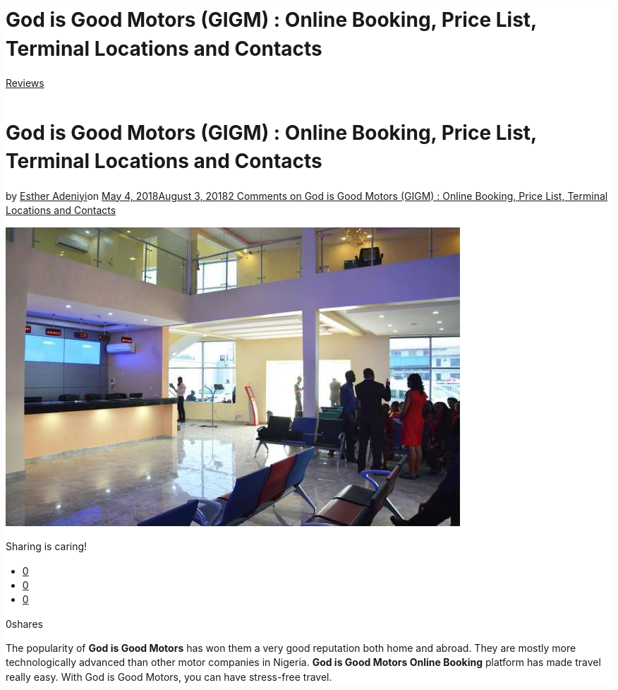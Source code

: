 # God is Good Motors (GIGM) : Online Booking, Price List, Terminal Locations and Contacts

[Reviews](https://estheradeniyi.com/category/reviews/)
# God is Good Motors (GIGM) : Online Booking, Price List, Terminal Locations and Contacts

by [Esther Adeniyi](https://estheradeniyi.com/author/esther-adeniyi/)on [May 4, 2018August 3, 2018](https://estheradeniyi.com/god-is-good-motors-online-booking-and-addresses/)[2 Comments on God is Good Motors (GIGM) : Online Booking, Price List, Terminal Locations and Contacts](https://estheradeniyi.com/god-is-good-motors-online-booking-and-addresses/#comments)

![God is Good Motors](images\GIGM.jpg)

Sharing is caring!

- [0](https://www.facebook.com/sharer/sharer.php?u=https%3A%2F%2Festheradeniyi.com%2Fgod-is-good-motors-online-booking-and-addresses%2F&amp;t=God%20is%20Good%20Motors%20%28GIGM%29%20%3A%20Online%20Booking%2C%20Price%20List%2C%20Terminal%20Locations%20and%20Contacts)
- [0](https://twitter.com/intent/tweet?text=God%20is%20Good%20Motors%20%28GIGM%29%20%3A%20Online%20Booking%2C%20Price%20List%2C%20Terminal%20Locations%20and%20Contacts&amp;url=https%3A%2F%2Festheradeniyi.com%2Fgod-is-good-motors-online-booking-and-addresses%2F)
- [0](#)

0shares

The popularity of **God is Good Motors** has won them a very good reputation both home and abroad. They are mostly more technologically advanced than other motor companies in Nigeria. **God is Good Motors Online Booking** platform has made travel really easy. With God is Good Motors, you can have stress-free travel.
